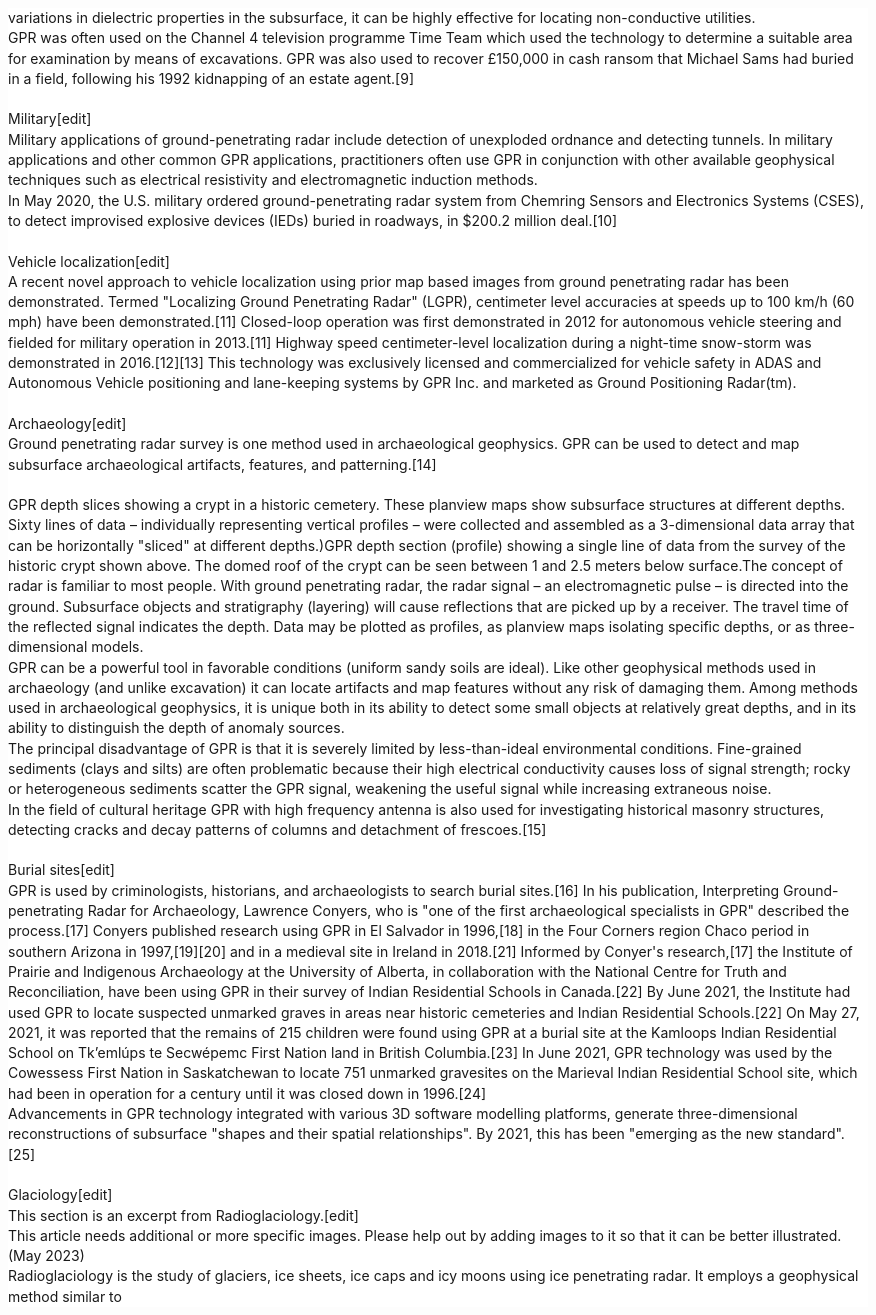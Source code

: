 variations in dielectric properties in the subsurface, it can be highly effective for locating non-conductive utilities.<br>GPR was often used on the Channel 4 television programme Time Team which used the technology to determine a suitable area for examination by means of excavations. GPR was also used to recover £150,000 in cash ransom that Michael Sams had buried in a field, following his 1992 kidnapping of an estate agent.[9]<br><br>Military[edit]<br>Military applications of ground-penetrating radar include detection of unexploded ordnance and detecting tunnels. In military applications and other common GPR applications, practitioners often use GPR in conjunction with other available geophysical techniques such as electrical resistivity and electromagnetic induction methods.<br>In May 2020, the U.S. military ordered ground-penetrating radar system from Chemring Sensors and Electronics Systems (CSES), to detect improvised explosive devices (IEDs) buried in roadways, in $200.2 million deal.[10]<br><br>Vehicle localization[edit]<br>A recent novel approach to vehicle localization using prior map based images from ground penetrating radar has been demonstrated. Termed "Localizing Ground Penetrating Radar" (LGPR), centimeter level accuracies at speeds up to 100 km/h (60 mph) have been demonstrated.[11] Closed-loop operation was first demonstrated in 2012 for autonomous vehicle steering and fielded for military operation in 2013.[11] Highway speed centimeter-level localization during a night-time snow-storm was demonstrated in 2016.[12][13] This technology was exclusively licensed and commercialized for vehicle safety in ADAS and Autonomous Vehicle positioning and lane-keeping systems by GPR Inc. and marketed as Ground Positioning Radar(tm).<br><br>Archaeology[edit]<br>Ground penetrating radar survey is one method used in archaeological geophysics. GPR can be used to detect and map subsurface archaeological artifacts, features, and patterning.[14]<br><br>GPR depth slices showing a crypt in a historic cemetery. These planview maps show subsurface structures at different depths. Sixty lines of data – individually representing vertical profiles – were collected and assembled as a 3-dimensional data array that can be horizontally "sliced" at different depths.)GPR depth section (profile) showing a single line of data from the survey of the historic crypt shown above. The domed roof of the crypt can be seen between 1 and 2.5 meters below surface.The concept of radar is familiar to most people. With ground penetrating radar, the radar signal – an electromagnetic pulse – is directed into the ground. Subsurface objects and stratigraphy (layering) will cause reflections that are picked up by a receiver. The travel time of the reflected signal indicates the depth. Data may be plotted as profiles, as planview maps isolating specific depths, or as three-dimensional models.<br>GPR can be a powerful tool in favorable conditions (uniform sandy soils are ideal). Like other geophysical methods used in archaeology (and unlike excavation) it can locate artifacts and map features without any risk of damaging them. Among methods used in archaeological geophysics, it is unique both in its ability to detect some small objects at relatively great depths, and in its ability to distinguish the depth of anomaly sources.<br>The principal disadvantage of GPR is that it is severely limited by less-than-ideal environmental conditions. Fine-grained sediments (clays and silts) are often problematic because their high electrical conductivity causes loss of signal strength; rocky or heterogeneous sediments scatter the GPR signal, weakening the useful signal while increasing extraneous noise.<br>In the field of cultural heritage GPR with high frequency antenna is also used for investigating historical masonry structures, detecting cracks and decay patterns of columns and detachment of frescoes.[15]<br><br>Burial sites[edit]<br>GPR is used by criminologists, historians, and archaeologists to search burial sites.[16] In his publication, Interpreting Ground-penetrating Radar for Archaeology, Lawrence Conyers, who is "one of the first archaeological specialists in GPR" described the process.[17] Conyers published research using GPR in El Salvador in 1996,[18] in the Four Corners region Chaco period in southern Arizona in 1997,[19][20] and in a medieval site in Ireland in 2018.[21] Informed by Conyer's research,[17] the Institute of Prairie and Indigenous Archaeology at the University of Alberta, in collaboration with the National Centre for Truth and Reconciliation, have been using GPR in their survey of Indian Residential Schools in Canada.[22] By June 2021, the Institute had used GPR to locate suspected unmarked graves in areas near historic cemeteries and Indian Residential Schools.[22] On May 27, 2021, it was reported that the remains of 215 children were found using GPR at a burial site at the Kamloops Indian Residential School on Tk’emlúps te Secwépemc First Nation land in British Columbia.[23]   In June 2021, GPR technology was used by the Cowessess First Nation in Saskatchewan to locate 751 unmarked gravesites on the Marieval Indian Residential School site, which had been in operation for a century until it was closed down in 1996.[24]<br>Advancements in GPR technology integrated with various 3D software modelling platforms, generate three-dimensional reconstructions of subsurface "shapes and their spatial relationships". By 2021, this has been "emerging as the new standard".[25]<br><br>Glaciology[edit]<br>This section is an excerpt from Radioglaciology.[edit]<br>This article needs additional or more specific images. Please help out by adding images to it so that it can be better illustrated. (May 2023)<br>Radioglaciology is the study of glaciers, ice sheets, ice caps and icy moons using ice penetrating radar.  It employs a geophysical method similar to